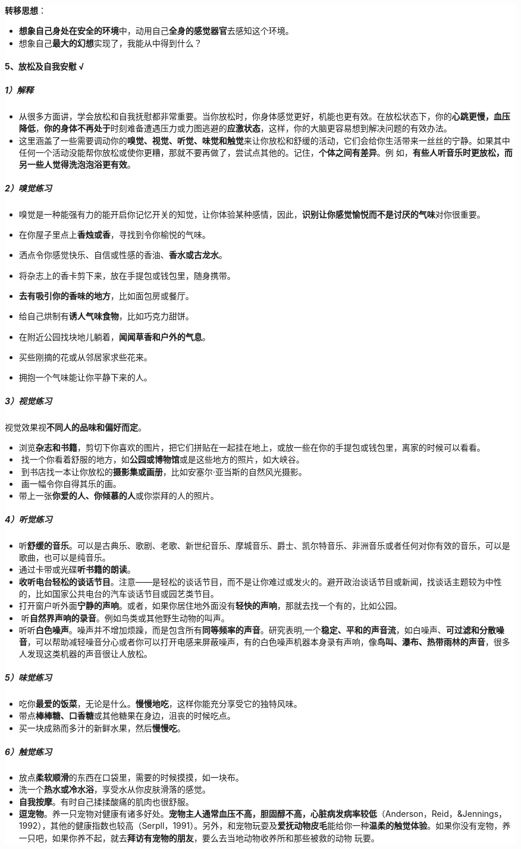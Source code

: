 **转移思想**：

- **想象自己身处在安全的环境**中，动用自己**全身的感觉器官**去感知这个环境。
- 想象自己**最大的幻想**实现了，我能从中得到什么？

#### 5、放松及自我安慰 √

##### 1）解释

- 从很多方面讲，学会放松和自我抚慰都非常重要。当你放松时，你身体感觉更好，机能也更有效。在放松状态下，你的**心跳更慢，血压降低**，**你的身体不再处于**时刻难备遭遇压力或力图逃避的**应激状态**，这样，你的大脑更容易想到解决问题的有效办法。 
- 这里涵盖了一些需要调动你的**嗅觉、视觉、听觉、味觉和触觉**来让你放松和舒缓的活动，它们会给你生活带来一丝丝的宁静。如果其中任何一个活动没能帮你放松或使你更糟，那就不要再做了，尝试点其他的。记住，**个体之间有差异**。例 如，**有些人听音乐时更放松，而另一些人觉得洗泡泡浴更有效**。

##### 2）嗅觉练习

- 嗅觉是一种能强有力的能开启你记忆开关的知觉，让你体验某种感情，因此，**识别让你感觉愉悦而不是讨厌的气味**对你很重要。

- 在你屋子里点上**香烛或香**，寻找到令你榆悦的气味。
- 洒点令你感觉快乐、自信或性感的香油、**香水或古龙水**。
- 将杂志上的香卡剪下来，放在手提包或钱包里，随身携带。
- **去有吸引你的香味的地方**，比如面包房或餐厅。
- 给自己烘制有**诱人气味食物**，比如巧克力甜饼。
- 在附近公园找块地儿躺着，**闻闻草香和户外的气息**。
- 买些刚摘的花或从邻居家求些花来。
- 拥抱一个气味能让你平静下来的人。 

##### 3）视觉练习

视觉效果视**不同人的品味和偏好而定**。 

- 浏览**杂志和书籍**，剪切下你喜欢的图片，把它们拼贴在一起挂在地上，或放一些在你的手提包或钱包里，离家的时候可以看看。
-  找一个你看着舒服的地方，如**公园或博物馆**或是这些地方的照片，如大峡谷。
-  到书店找一本让你放松的**摄影集或画册**，比如安塞尔·亚当斯的自然风光摄影。
-  画一幅令你自得其乐的画。 
- 带上一张**你爱的人、你倾慕的人**或你崇拜的人的照片。 

##### 4）听觉练习

- 听**舒缓的音乐**。可以是古典乐、歌剧、老歌、新世纪音乐、摩城音乐、爵士、凯尔特音乐、非洲音乐或者任何对你有效的音乐，可以是歌曲，也可以是纯音乐。
- 通过卡带或光碟**听书籍的朗读**。
- **收听电台轻松的谈话节目**。注意——是轻松的谈话节目，而不是让你难过或发火的。避开政治谈话节目或新闻，找谈话主题较为中性的，比如国家公共电台的汽车谈话节目或园艺类节目。
- 打开窗户听外面**宁静的声响**。或者，如果你居住地外面没有**轻快的声响**，那就去找一个有的，比如公园。
-  听**自然界声响的录音**。例如鸟类或其他野生动物的叫声。
- 听听**白色噪声**。噪声并不增加烦躁，而是包含所有**同等频率的声音**。研究表明,一个**稳定、平和的声音流**，如白噪声、**可过滤和分散噪音**，可以帮助减轻噪音分心或者你可以打开电感来屏蔽噪声，有的白色噪声机器本身录有声响，像**鸟叫、瀑布、热带雨林的声音**，很多人发现这类机器的声音很让人放松。 

##### 5）味觉练习

- 吃你**最爱的饭菜**，无论是什么。**慢慢地吃**，这样你能充分享受它的独特风味。 
- 带点**棒棒糖、口香糖**或其他糖果在身边，沮丧的时候吃点。
- 买一块成熟而多汁的新鲜水果，然后**慢慢吃**。 

##### 6）触觉练习

- 放点**柔软顺滑**的东西在口袋里，需要的时候摸摸，如一块布。
- 洗一个**热水或冷水浴**，享受水从你皮肤滑落的感觉。 
- **自我按摩**。有时自己揉揉酸痛的肌肉也很舒服。 
- **逗宠物**。养一只宠物对健康有诸多好处。**宠物主人通常血压不高，胆固醇不高，心脏病发病率较低**（Anderson，Reid，&Jennings，1992），其他的健康指数也较高（Serpll，1991）。另外，和宠物玩耍及**爱抚动物皮毛**能给你一种**温柔的触觉体验**。如果你没有宠物，养一只吧，如果你养不起，就去**拜访有宠物的朋友**，要么去当地动物收养所和那些被救的动物 玩要。 
